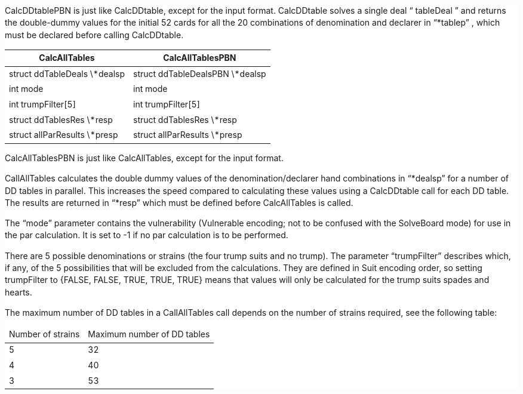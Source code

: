 CalcDDtablePBN is just like CalcDDtable, except for the input format. 
CalcDDtable solves a single deal “ tableDeal ” and returns the double-dummy values for the initial 52 cards for all the 20 combinations of denomination and declarer in “\*tablep” , which must be declared before calling CalcDDtable.

<table>
<thead>
<tr style="background-color: #fff;">
<th><a name="CalcAllTables"></a>CalcAllTables</th><th><a name="CalcAllTablesPBN"></a>CalcAllTablesPBN</th>
</tr>
</thead>
<tbody>
<tr style="background-color: #fff;">
<td>struct ddTableDeals \*dealsp</td><td>struct ddTableDealsPBN \*dealsp</td>
</tr>
<tr style="background-color: #fff;">
<td>int mode</td><td>int mode</td>
</tr>
<tr style="background-color: #fff;">
<td>int trumpFilter[5]</td><td>int trumpFilter[5]</td>
</tr>
<tr style="background-color: #fff;">
<td>struct ddTablesRes \*resp</td><td>struct ddTablesRes \*resp</td>
</tr>
<tr style="background-color: #fff;">
<td>struct allParResults \*presp</td><td>struct allParResults \*presp</td>
</tr>
</tbody>
</table>

CalcAllTablesPBN is just like CalcAllTables, except for the input format.

CallAllTables calculates the double dummy values of the denomination/declarer hand combinations in “\*dealsp” for a number of DD tables in parallel. This increases the speed compared to calculating these values using a CalcDDtable call for each DD table. The results are returned in “\*resp” which must be defined before CalcAllTables is called.

The “mode” parameter contains the vulnerability (Vulnerable encoding; not to be confused with the SolveBoard mode) for use in the par calculation. It is set to -1 if no par calculation is to be performed.

There are 5 possible denominations or strains (the four trump suits and no trump). The parameter “trumpFilter” describes which, if any, of the 5 possibilities that will be excluded from the calculations. They are defined in Suit encoding order, so setting trumpFilter to {FALSE, FALSE, TRUE, TRUE, TRUE} means that values will only be calculated for the trump suits spades and hearts.

The maximum number of DD tables in a CallAllTables call depends on the number of strains required, see the following table:

<table>
<thead>
<tr style="background-color: #fff;">
<td>Number of strains</td><td>Maximum number of DD tables</td>
</tr>
</thead>
<tbody>
<tr style="background-color: #fff;">
<td>5</td><td>32</td>
</tr>
<tr style="background-color: #fff;">
<td>4</td><td>40</td>
</tr>
<tr style="background-color: #fff;">
<td>3</td><td>53</td>
</tr>
<tr style="background-color: #fff;">